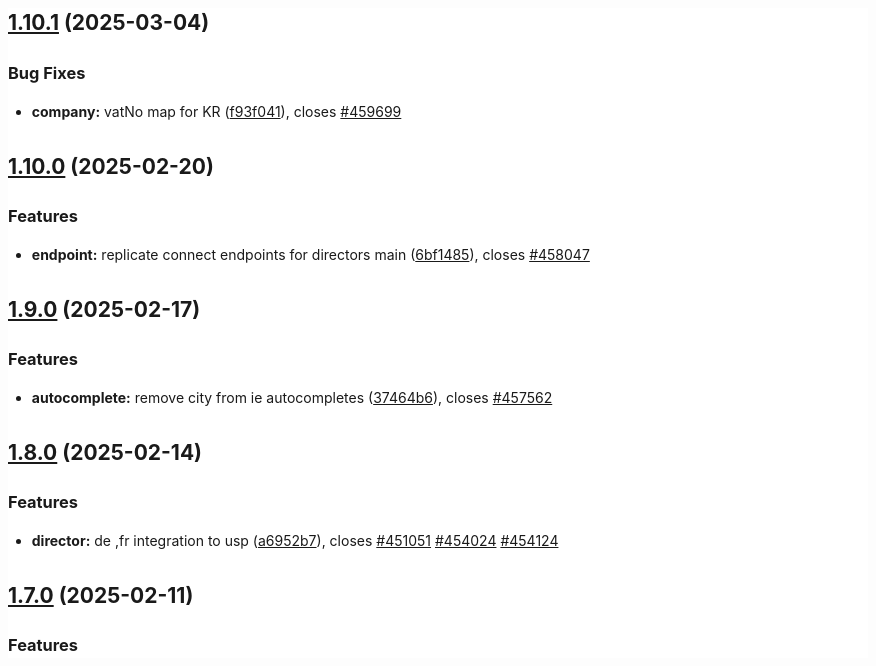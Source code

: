 ## [1.10.1](https://dev.azure.com/creditsafe/Identity_Resolution/_git/usp-search/branchCompare?baseVersion=GTv1.10.0&targetVersion=GTv1.10.1&_a=commits) (2025-03-04)

### Bug Fixes

- **company:** vatNo map for KR ([f93f041](https://dev.azure.com/creditsafe/Identity_Resolution/_git/usp-search/commit/f93f04123fc562ecdbb2f6e3c7195a7c2e7ba13a)), closes [#459699](https://dev.azure.com.mcas.ms/creditsafe/Search/_workitems/edit/459699)

## [1.10.0](https://dev.azure.com/creditsafe/Identity_Resolution/_git/usp-search/branchCompare?baseVersion=GTv1.9.0&targetVersion=GTv1.10.0&_a=commits) (2025-02-20)

### Features

- **endpoint:** replicate connect endpoints for directors main ([6bf1485](https://dev.azure.com/creditsafe/Identity_Resolution/_git/usp-search/commit/6bf1485fb9885bf6bcf6b4b19db43db78e828506)), closes [#458047](https://dev.azure.com.mcas.ms/creditsafe/Search/_workitems/edit/458047)

## [1.9.0](https://dev.azure.com/creditsafe/Identity_Resolution/_git/usp-search/branchCompare?baseVersion=GTv1.8.0&targetVersion=GTv1.9.0&_a=commits) (2025-02-17)

### Features

- **autocomplete:** remove city from ie autocompletes ([37464b6](https://dev.azure.com/creditsafe/Identity_Resolution/_git/usp-search/commit/37464b60ad8d4ffb1550188ceb3379c72e8136b0)), closes [#457562](https://dev.azure.com.mcas.ms/creditsafe/Search/_workitems/edit/457562)

## [1.8.0](https://dev.azure.com/creditsafe/Identity_Resolution/_git/usp-search/branchCompare?baseVersion=GTv1.7.0&targetVersion=GTv1.8.0&_a=commits) (2025-02-14)

### Features

- **director:** de ,fr integration to usp ([a6952b7](https://dev.azure.com/creditsafe/Identity_Resolution/_git/usp-search/commit/a6952b71ac6909cf1c44c5220fd4f58727052c93)), closes [#451051](https://dev.azure.com.mcas.ms/creditsafe/Search/_workitems/edit/451051) [#454024](https://dev.azure.com.mcas.ms/creditsafe/Search/_workitems/edit/454024) [#454124](https://dev.azure.com.mcas.ms/creditsafe/Search/_workitems/edit/454124)

## [1.7.0](https://dev.azure.com/creditsafe/Identity_Resolution/_git/usp-search/branchCompare?baseVersion=GTv1.6.1&targetVersion=GTv1.7.0&_a=commits) (2025-02-11)

### Features
